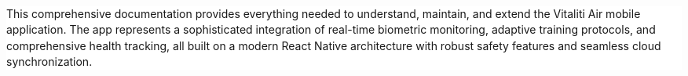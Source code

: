 This comprehensive documentation provides everything needed to understand, maintain, and extend the Vitaliti Air mobile application. The app represents a sophisticated integration of real-time biometric monitoring, adaptive training protocols, and comprehensive health tracking, all built on a modern React Native architecture with robust safety features and seamless cloud synchronization.